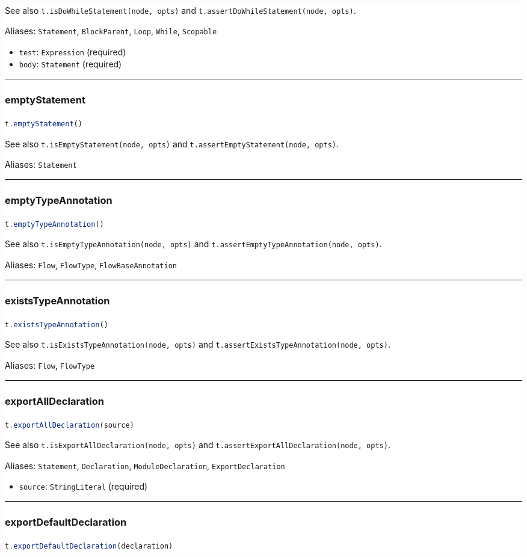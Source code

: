 See also `t.isDoWhileStatement(node, opts)` and `t.assertDoWhileStatement(node, opts)`.

Aliases: `Statement`, `BlockParent`, `Loop`, `While`, `Scopable`

 - `test`: `Expression` (required)
 - `body`: `Statement` (required)

---

### emptyStatement
```javascript
t.emptyStatement()
```

See also `t.isEmptyStatement(node, opts)` and `t.assertEmptyStatement(node, opts)`.

Aliases: `Statement`


---

### emptyTypeAnnotation
```javascript
t.emptyTypeAnnotation()
```

See also `t.isEmptyTypeAnnotation(node, opts)` and `t.assertEmptyTypeAnnotation(node, opts)`.

Aliases: `Flow`, `FlowType`, `FlowBaseAnnotation`


---

### existsTypeAnnotation
```javascript
t.existsTypeAnnotation()
```

See also `t.isExistsTypeAnnotation(node, opts)` and `t.assertExistsTypeAnnotation(node, opts)`.

Aliases: `Flow`, `FlowType`


---

### exportAllDeclaration
```javascript
t.exportAllDeclaration(source)
```

See also `t.isExportAllDeclaration(node, opts)` and `t.assertExportAllDeclaration(node, opts)`.

Aliases: `Statement`, `Declaration`, `ModuleDeclaration`, `ExportDeclaration`

 - `source`: `StringLiteral` (required)

---

### exportDefaultDeclaration
```javascript
t.exportDefaultDeclaration(declaration)
```
